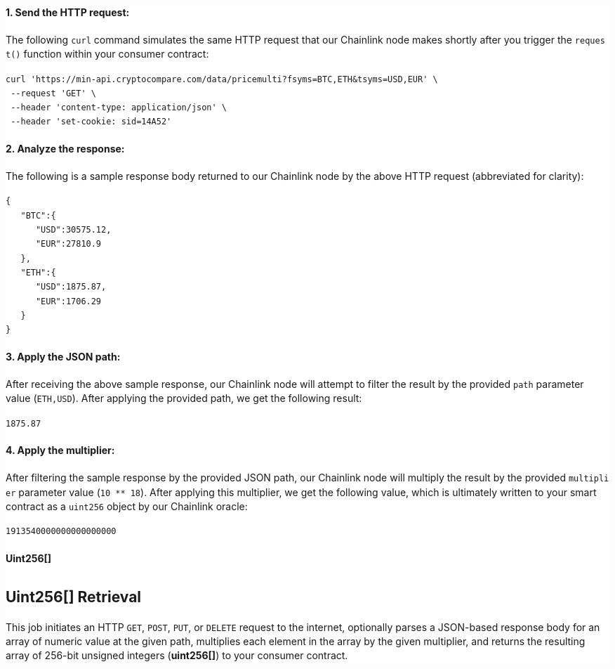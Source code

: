 #### 1. **Send the HTTP request**:

The following `curl` command simulates the same HTTP request that our Chainlink node makes shortly after you trigger the `request()` function within your consumer contract:

```
curl 'https://min-api.cryptocompare.com/data/pricemulti?fsyms=BTC,ETH&tsyms=USD,EUR' \
 --request 'GET' \
 --header 'content-type: application/json' \
 --header 'set-cookie: sid=14A52'
```

#### 2. **Analyze the response**:

The following is a sample response body returned to our Chainlink node by the above HTTP request (abbreviated for clarity):

```
{
   "BTC":{
      "USD":30575.12,
      "EUR":27810.9
   },
   "ETH":{
      "USD":1875.87,
      "EUR":1706.29
   }
}
```

#### 3. **Apply the JSON path**:

After receiving the above sample response, our Chainlink node will attempt to filter the result by the provided `path` parameter value (`ETH,USD`). After applying the provided path, we get the following result:

```
1875.87
```

#### 4. **Apply the multiplier**:

After filtering the sample response by the provided JSON path, our Chainlink node will multiply the result by the provided `multiplier` parameter value (`10 ** 18`). After applying this multiplier, we get the following value, which is ultimately written to your smart contract as a `uint256` object by our Chainlink oracle:

```
1913540000000000000000
```

#### **Uint256[]**

## Uint256[] Retrieval

This job initiates an HTTP `GET`, `POST`, `PUT`, or `DELETE` request to the internet, optionally parses a JSON-based response body for an array of numeric value at the given path, multiplies each element in the array by the given multiplier, and returns the resulting array of 256-bit unsigned integers (**uint256[]**) to your consumer contract.
